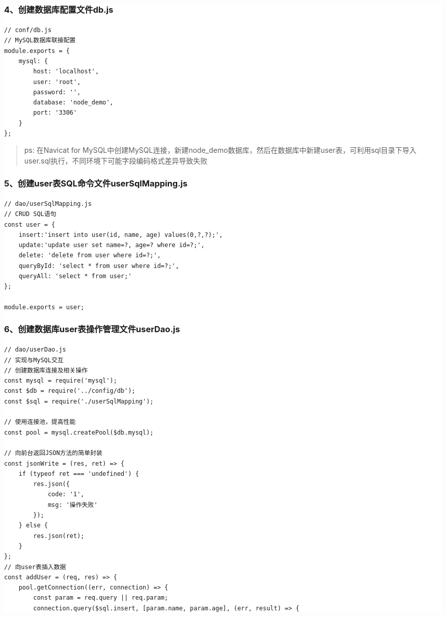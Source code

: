 ### 4、创建数据库配置文件db.js

```
// conf/db.js
// MySQL数据库联接配置
module.exports = {
	mysql: {
        host: 'localhost',
        user: 'root',
        password: '',
        database: 'node_demo',
        port: '3306'
	}
}; 

```

> ps: 在Navicat for MySQL中创建MySQL连接，新建node_demo数据库，然后在数据库中新建user表，可利用sql目录下导入user.sql执行，不同环境下可能字段编码格式差异导致失败

### 5、创建user表SQL命令文件userSqlMapping.js

```
// dao/userSqlMapping.js
// CRUD SQL语句
const user = {
	insert:'insert into user(id, name, age) values(0,?,?);',
	update:'update user set name=?, age=? where id=?;',
	delete: 'delete from user where id=?;',
	queryById: 'select * from user where id=?;',
	queryAll: 'select * from user;'
};
 
module.exports = user;
```

### 6、创建数据库user表操作管理文件userDao.js

```
// dao/userDao.js
// 实现与MySQL交互
// 创建数据库连接及相关操作
const mysql = require('mysql');
const $db = require('../config/db');
const $sql = require('./userSqlMapping');

// 使用连接池，提高性能
const pool = mysql.createPool($db.mysql);

// 向前台返回JSON方法的简单封装
const jsonWrite = (res, ret) => {
    if (typeof ret === 'undefined') {
        res.json({
            code: '1',
            msg: '操作失败'
        });
    } else {
        res.json(ret);
    }
};
// 向user表插入数据
const addUser = (req, res) => {
    pool.getConnection((err, connection) => {
        const param = req.query || req.param;
        connection.query($sql.insert, [param.name, param.age], (err, result) => {
```